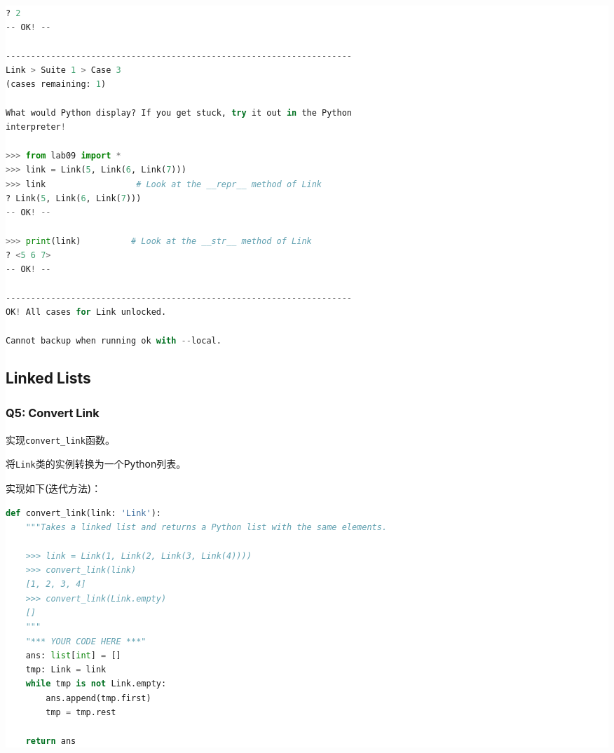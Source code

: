 ```python
? 2
-- OK! --

---------------------------------------------------------------------
Link > Suite 1 > Case 3
(cases remaining: 1)

What would Python display? If you get stuck, try it out in the Python
interpreter!

>>> from lab09 import *
>>> link = Link(5, Link(6, Link(7)))
>>> link                  # Look at the __repr__ method of Link
? Link(5, Link(6, Link(7)))
-- OK! --

>>> print(link)          # Look at the __str__ method of Link
? <5 6 7>
-- OK! --

---------------------------------------------------------------------
OK! All cases for Link unlocked.

Cannot backup when running ok with --local.
```

## Linked Lists

### Q5: Convert Link

实现`convert_link`函数。

将`Link`类的实例转换为一个Python列表。

实现如下(迭代方法)：

```python
def convert_link(link: 'Link'):
    """Takes a linked list and returns a Python list with the same elements.

    >>> link = Link(1, Link(2, Link(3, Link(4))))
    >>> convert_link(link)
    [1, 2, 3, 4]
    >>> convert_link(Link.empty)
    []
    """
    "*** YOUR CODE HERE ***"
    ans: list[int] = []
    tmp: Link = link
    while tmp is not Link.empty:
        ans.append(tmp.first)
        tmp = tmp.rest

    return ans
```
